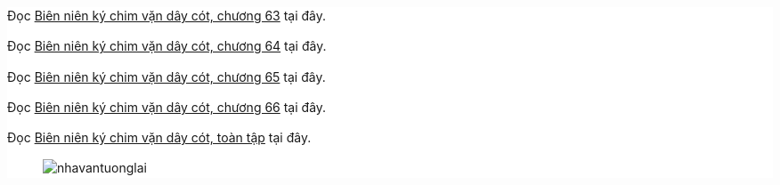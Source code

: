 Đọc [Biên niên ký chim vặn dây cót, chương 63](https://nhavantuonglai.com/article/haruki-murakami-bien-nien-ky-chim-van-day-cot-chuong-63) tại đây.

Đọc [Biên niên ký chim vặn dây cót, chương 64](https://nhavantuonglai.com/article/haruki-murakami-bien-nien-ky-chim-van-day-cot-chuong-64) tại đây.

Đọc [Biên niên ký chim vặn dây cót, chương 65](https://nhavantuonglai.com/article/haruki-murakami-bien-nien-ky-chim-van-day-cot-chuong-65) tại đây.

Đọc [Biên niên ký chim vặn dây cót, chương 66](https://nhavantuonglai.com/article/haruki-murakami-bien-nien-ky-chim-van-day-cot-chuong-66) tại đây.

Đọc [Biên niên ký chim vặn dây cót, toàn tập](https://data.nhavantuonglai.com/ebook/haruki-murakami-bien-nien-ky-chim-van-day-cot.pdf) tại đây.

<figure><img src="https://data.nhavantuonglai.com/image/illustrations/cover-nhavantuonglai-com-0129.jpg" alt="nhavantuonglai" title="nhavantuonglai" height=100% width=100%><figcaption><p></p></figcaption></figure>